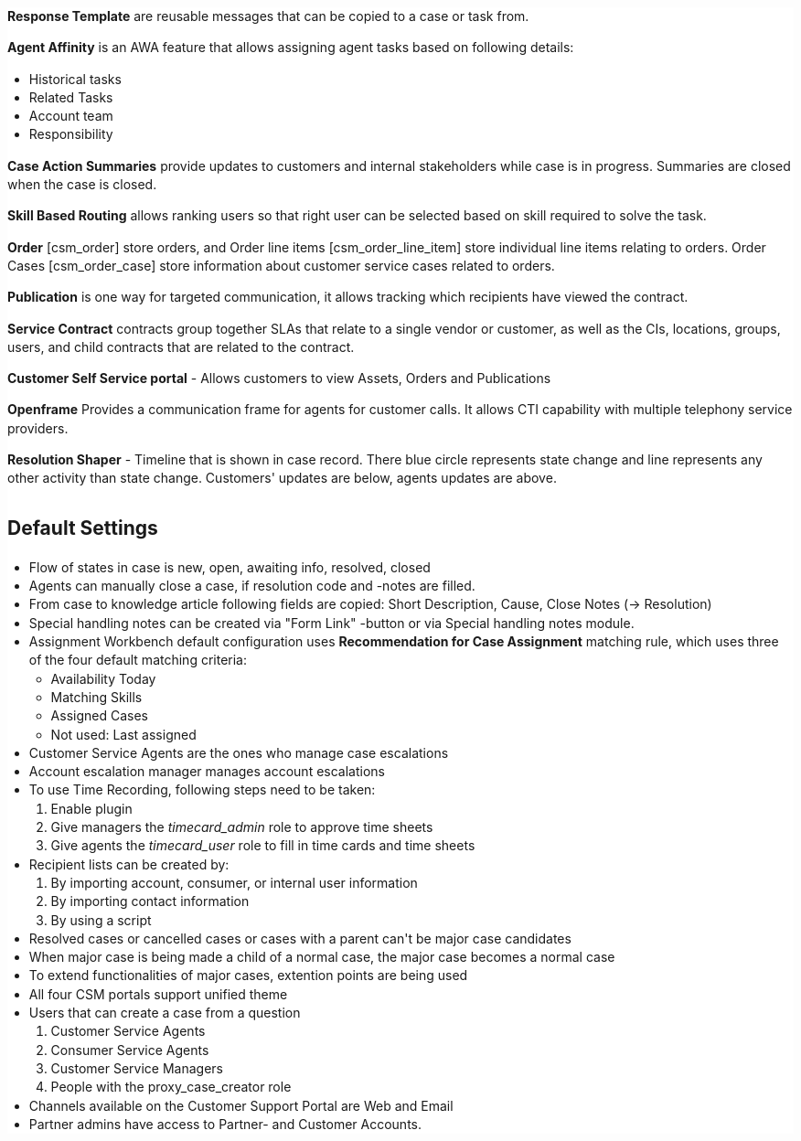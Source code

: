 **Response Template** are reusable messages that can be copied to a case or task from.

**Agent Affinity** is an AWA feature that allows assigning agent tasks based on following details:
* Historical tasks
* Related Tasks
* Account team
* Responsibility

**Case Action Summaries** provide updates to customers and internal stakeholders while case is in progress. Summaries are closed when the case is closed.

**Skill Based Routing** allows ranking users so that right user can be selected based on skill required to solve the task.

**Order** [csm_order] store orders, and Order line items [csm_order_line_item] store individual line items relating to orders. Order Cases [csm_order_case] store information about customer service cases related to orders.

**Publication** is one way for targeted communication, it allows tracking which recipients have viewed the contract.

**Service Contract** contracts group together SLAs that relate to a single vendor or customer, as well as the CIs, locations, groups, users, and child contracts that are related to the contract.

**Customer Self Service portal** - Allows customers to view Assets, Orders and Publications

**Openframe** Provides a communication frame for agents for customer calls. It allows CTI capability with multiple telephony service providers.

**Resolution Shaper** - Timeline that is shown in case record. There blue circle represents state change and line represents any other activity than state change. Customers' updates are below, agents updates are above.

## Default Settings
* Flow of states in case is new, open, awaiting info, resolved, closed
* Agents can manually close a case, if resolution code and -notes are filled.
* From case to knowledge article following fields are copied: Short Description, Cause, Close Notes (-> Resolution) 
* Special handling notes can be created via "Form Link" -button or via Special handling notes module.
* Assignment Workbench default configuration uses **Recommendation for Case Assignment** matching rule, which uses three of the four default matching criteria:
    * Availability Today
    * Matching Skills
    * Assigned Cases
    * Not used: Last assigned
* Customer Service Agents are the ones who manage case escalations
* Account escalation manager manages account escalations
* To use Time Recording, following steps need to be taken:
    1. Enable plugin
    2. Give managers the _timecard_admin_ role to approve time sheets
    3. Give agents the _timecard_user_ role to fill in time cards and time sheets
* Recipient lists can be created by:
    1. By importing account, consumer, or internal user information
    2. By importing contact information
    3. By using a script
* Resolved cases or cancelled cases or cases with a parent can't be major case candidates
* When major case is being made a child of a normal case, the major case becomes a normal case
* To extend functionalities of major cases, extention points are being used
* All four CSM portals support unified theme
* Users that can create a case from a question
    1. Customer Service Agents
    2. Consumer Service Agents
    3. Customer Service Managers
    4. People with the proxy_case_creator role
* Channels available on the Customer Support Portal are Web and Email
* Partner admins have access to Partner- and Customer Accounts.